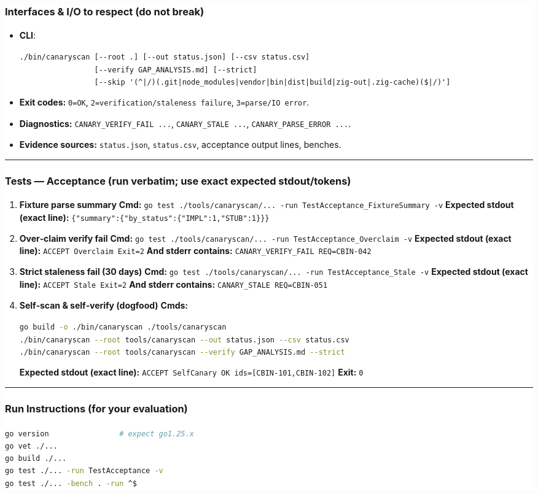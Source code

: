 ### Interfaces & I/O to respect (do not break)

* **CLI**:

  ```
  ./bin/canaryscan [--root .] [--out status.json] [--csv status.csv]
                   [--verify GAP_ANALYSIS.md] [--strict]
                   [--skip '(^|/)(.git|node_modules|vendor|bin|dist|build|zig-out|.zig-cache)($|/)']
  ```
* **Exit codes:** `0=OK`, `2=verification/staleness failure`, `3=parse/IO error`.
* **Diagnostics:** `CANARY_VERIFY_FAIL ...`, `CANARY_STALE ...`, `CANARY_PARSE_ERROR ...`.
* **Evidence sources:** `status.json`, `status.csv`, acceptance output lines, benches.

---

### Tests — Acceptance (run verbatim; use exact expected stdout/tokens)

1. **Fixture parse summary**
   **Cmd:** `go test ./tools/canaryscan/... -run TestAcceptance_FixtureSummary -v`
   **Expected stdout (exact line):**
   `{"summary":{"by_status":{"IMPL":1,"STUB":1}}}`

2. **Over‑claim verify fail**
   **Cmd:** `go test ./tools/canaryscan/... -run TestAcceptance_Overclaim -v`
   **Expected stdout (exact line):** `ACCEPT Overclaim Exit=2`
   **And stderr contains:** `CANARY_VERIFY_FAIL REQ=CBIN-042`

3. **Strict staleness fail (30 days)**
   **Cmd:** `go test ./tools/canaryscan/... -run TestAcceptance_Stale -v`
   **Expected stdout (exact line):** `ACCEPT Stale Exit=2`
   **And stderr contains:** `CANARY_STALE REQ=CBIN-051`

4. **Self‑scan & self‑verify (dogfood)**
   **Cmds:**

   ```bash
   go build -o ./bin/canaryscan ./tools/canaryscan
   ./bin/canaryscan --root tools/canaryscan --out status.json --csv status.csv
   ./bin/canaryscan --root tools/canaryscan --verify GAP_ANALYSIS.md --strict
   ```

   **Expected stdout (exact line):** `ACCEPT SelfCanary OK ids=[CBIN-101,CBIN-102]`
   **Exit:** `0`

---

### Run Instructions (for your evaluation)

```bash
go version                # expect go1.25.x
go vet ./...
go build ./...
go test ./... -run TestAcceptance -v
go test ./... -bench . -run ^$
```
